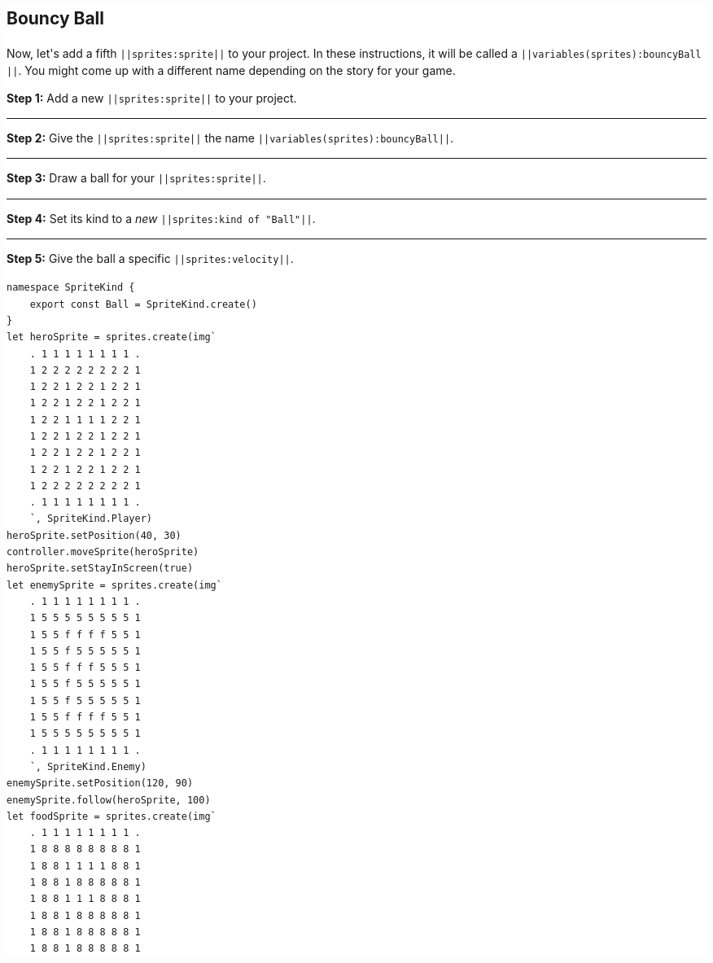 ## Bouncy Ball
Now, let's add a fifth ``||sprites:sprite||`` to your project. In these instructions,
it will be called a ``||variables(sprites):bouncyBall||``. You might come up with 
a different name depending on the story for your game.

**Step 1:** Add a new ``||sprites:sprite||`` to your
project.

-------------------------------

**Step 2:** Give the ``||sprites:sprite||`` the name ``||variables(sprites):bouncyBall||``.

-------------------------------

**Step 3:** Draw a ball for your ``||sprites:sprite||``.

-------------------------------

**Step 4:** Set its kind to a *new* ``||sprites:kind of "Ball"||``.

-------------------------------

**Step 5:** Give the ball a specific ``||sprites:velocity||``.

```blocks
namespace SpriteKind {
    export const Ball = SpriteKind.create()
}
let heroSprite = sprites.create(img`
    . 1 1 1 1 1 1 1 1 . 
    1 2 2 2 2 2 2 2 2 1 
    1 2 2 1 2 2 1 2 2 1 
    1 2 2 1 2 2 1 2 2 1 
    1 2 2 1 1 1 1 2 2 1 
    1 2 2 1 2 2 1 2 2 1 
    1 2 2 1 2 2 1 2 2 1 
    1 2 2 1 2 2 1 2 2 1 
    1 2 2 2 2 2 2 2 2 1 
    . 1 1 1 1 1 1 1 1 . 
    `, SpriteKind.Player)
heroSprite.setPosition(40, 30)
controller.moveSprite(heroSprite)
heroSprite.setStayInScreen(true)
let enemySprite = sprites.create(img`
    . 1 1 1 1 1 1 1 1 . 
    1 5 5 5 5 5 5 5 5 1 
    1 5 5 f f f f 5 5 1 
    1 5 5 f 5 5 5 5 5 1 
    1 5 5 f f f 5 5 5 1 
    1 5 5 f 5 5 5 5 5 1 
    1 5 5 f 5 5 5 5 5 1 
    1 5 5 f f f f 5 5 1 
    1 5 5 5 5 5 5 5 5 1 
    . 1 1 1 1 1 1 1 1 . 
    `, SpriteKind.Enemy)
enemySprite.setPosition(120, 90)
enemySprite.follow(heroSprite, 100)
let foodSprite = sprites.create(img`
    . 1 1 1 1 1 1 1 1 . 
    1 8 8 8 8 8 8 8 8 1 
    1 8 8 1 1 1 1 8 8 1 
    1 8 8 1 8 8 8 8 8 1 
    1 8 8 1 1 1 8 8 8 1 
    1 8 8 1 8 8 8 8 8 1 
    1 8 8 1 8 8 8 8 8 1 
    1 8 8 1 8 8 8 8 8 1 
```